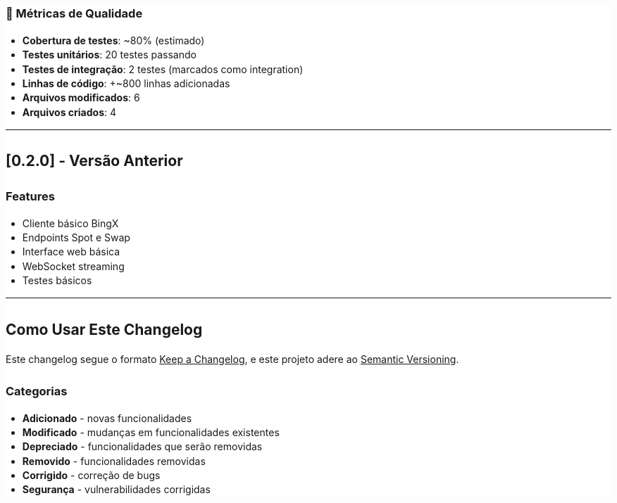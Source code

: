 ### 🎯 Métricas de Qualidade

- **Cobertura de testes**: ~80% (estimado)
- **Testes unitários**: 20 testes passando
- **Testes de integração**: 2 testes (marcados como integration)
- **Linhas de código**: +~800 linhas adicionadas
- **Arquivos modificados**: 6
- **Arquivos criados**: 4

---

## [0.2.0] - Versão Anterior

### Features
- Cliente básico BingX
- Endpoints Spot e Swap
- Interface web básica
- WebSocket streaming
- Testes básicos

---

## Como Usar Este Changelog

Este changelog segue o formato [Keep a Changelog](https://keepachangelog.com/pt-BR/1.0.0/),
e este projeto adere ao [Semantic Versioning](https://semver.org/lang/pt-BR/).

### Categorias
- **Adicionado** - novas funcionalidades
- **Modificado** - mudanças em funcionalidades existentes
- **Depreciado** - funcionalidades que serão removidas
- **Removido** - funcionalidades removidas
- **Corrigido** - correção de bugs
- **Segurança** - vulnerabilidades corrigidas
